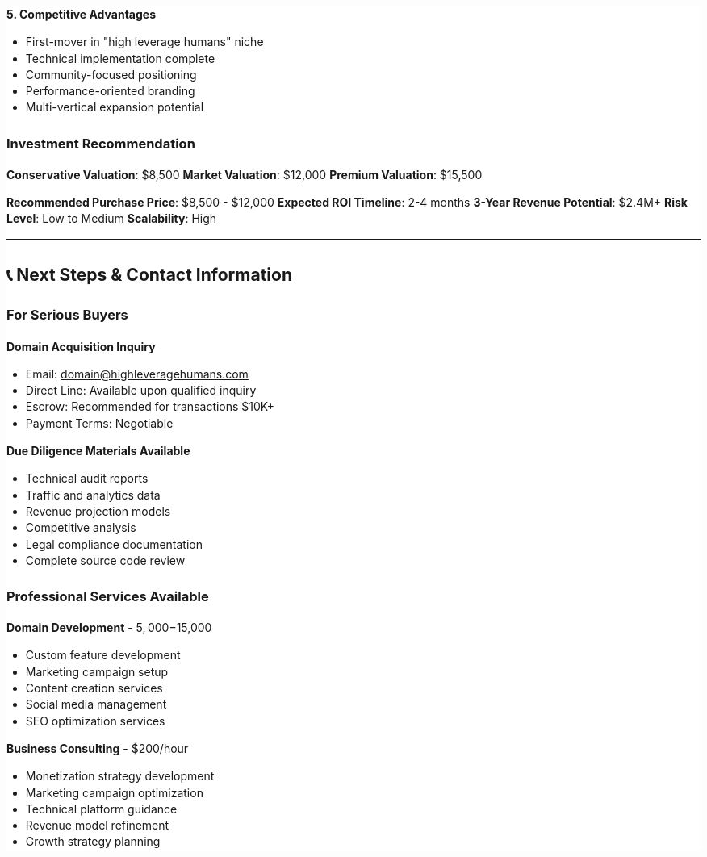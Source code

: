 **5. Competitive Advantages**
- First-mover in "high leverage humans" niche
- Technical implementation complete
- Community-focused positioning
- Performance-oriented branding
- Multi-vertical expansion potential

### Investment Recommendation

**Conservative Valuation**: $8,500
**Market Valuation**: $12,000
**Premium Valuation**: $15,500

**Recommended Purchase Price**: $8,500 - $12,000
**Expected ROI Timeline**: 2-4 months
**3-Year Revenue Potential**: $2.4M+
**Risk Level**: Low to Medium
**Scalability**: High

---

## 📞 Next Steps & Contact Information

### For Serious Buyers

**Domain Acquisition Inquiry**
- Email: domain@highleveragehumans.com
- Direct Line: Available upon qualified inquiry
- Escrow: Recommended for transactions $10K+
- Payment Terms: Negotiable

**Due Diligence Materials Available**
- Technical audit reports
- Traffic and analytics data
- Revenue projection models
- Competitive analysis
- Legal compliance documentation
- Complete source code review

### Professional Services Available

**Domain Development** - $5,000-$15,000
- Custom feature development
- Marketing campaign setup
- Content creation services
- Social media management
- SEO optimization services

**Business Consulting** - $200/hour
- Monetization strategy development
- Marketing campaign optimization
- Technical platform guidance
- Revenue model refinement
- Growth strategy planning
